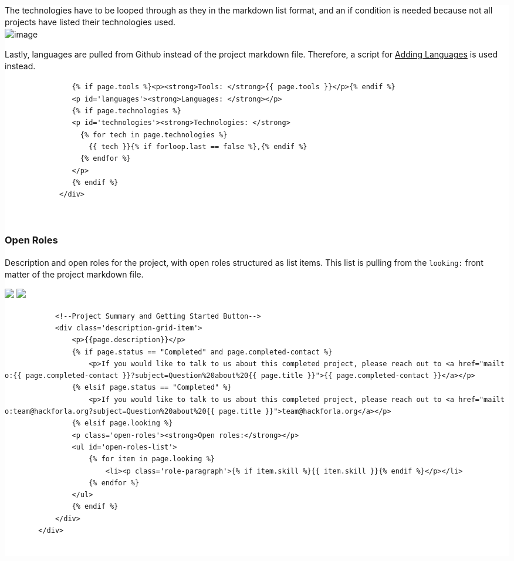 The technologies have to be looped through as they in the markdown list format, and an if condition is needed because not all projects have listed their technologies used. <br>
![image](https://user-images.githubusercontent.com/49918375/82959750-58e6e500-9f6d-11ea-9de7-b01d3722657c.png)

Lastly, languages are pulled from Github instead of the project markdown file. Therefore, a script for [Adding Languages](#adding-languages) is used instead.

```
                {% if page.tools %}<p><strong>Tools: </strong>{{ page.tools }}</p>{% endif %}
                <p id='languages'><strong>Languages: </strong></p>
                {% if page.technologies %}
                <p id='technologies'><strong>Technologies: </strong>
                  {% for tech in page.technologies %}
                    {{ tech }}{% if forloop.last == false %},{% endif %}
                  {% endfor %}
                </p>
                {% endif %}            
             </div>
```
<br>

### Open Roles
Description and open roles for the project, with open roles structured as list items. This list is pulling from the ```looking:``` front matter of the project markdown file.

<img src="https://user-images.githubusercontent.com/58455740/86554284-07cdf780-bf02-11ea-8ed6-5713a010d0b6.png" width="250px">
<img src="https://user-images.githubusercontent.com/58455740/86554282-06043400-bf02-11ea-9b86-2fe6b7065ebe.png" width="250px">


```
            <!--Project Summary and Getting Started Button-->
            <div class='description-grid-item'>
                <p>{{page.description}}</p>
                {% if page.status == "Completed" and page.completed-contact %}
                    <p>If you would like to talk to us about this completed project, please reach out to <a href="mailto:{{ page.completed-contact }}?subject=Question%20about%20{{ page.title }}">{{ page.completed-contact }}</a></p>
                {% elsif page.status == "Completed" %}
                    <p>If you would like to talk to us about this completed project, please reach out to <a href="mailto:team@hackforla.org?subject=Question%20about%20{{ page.title }}">team@hackforla.org</a></p>
                {% elsif page.looking %}
                <p class='open-roles'><strong>Open roles:</strong></p>
                <ul id='open-roles-list'>
                    {% for item in page.looking %}
                        <li><p class='role-paragraph'>{% if item.skill %}{{ item.skill }}{% endif %}</p></li>
                    {% endfor %}
                </ul>
                {% endif %}
            </div>
        </div>
```
<br>
